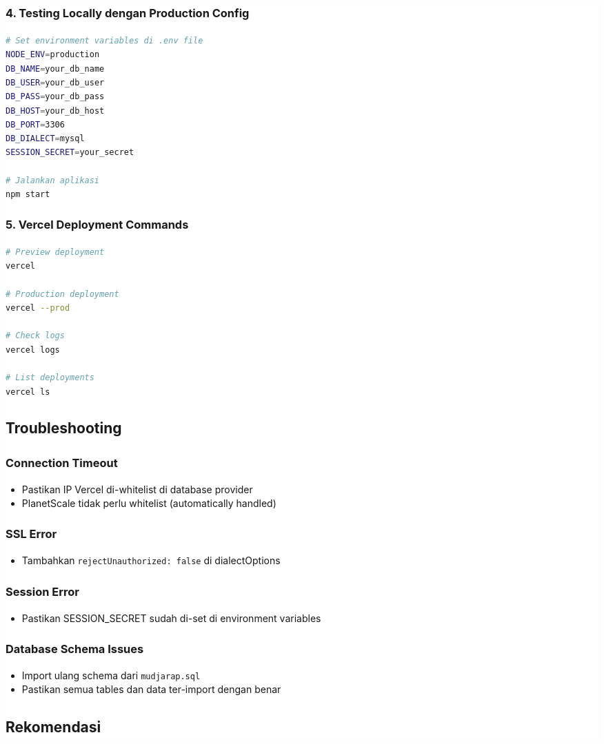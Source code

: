 ### 4. Testing Locally dengan Production Config
```bash
# Set environment variables di .env file
NODE_ENV=production
DB_NAME=your_db_name
DB_USER=your_db_user
DB_PASS=your_db_pass
DB_HOST=your_db_host
DB_PORT=3306
DB_DIALECT=mysql
SESSION_SECRET=your_secret

# Jalankan aplikasi
npm start
```

### 5. Vercel Deployment Commands
```bash
# Preview deployment
vercel

# Production deployment
vercel --prod

# Check logs
vercel logs

# List deployments
vercel ls
```

## Troubleshooting

### Connection Timeout
- Pastikan IP Vercel di-whitelist di database provider
- PlanetScale tidak perlu whitelist (automatically handled)

### SSL Error
- Tambahkan `rejectUnauthorized: false` di dialectOptions

### Session Error
- Pastikan SESSION_SECRET sudah di-set di environment variables

### Database Schema Issues
- Import ulang schema dari `mudjarap.sql`
- Pastikan semua tables dan data ter-import dengan benar

## Rekomendasi
